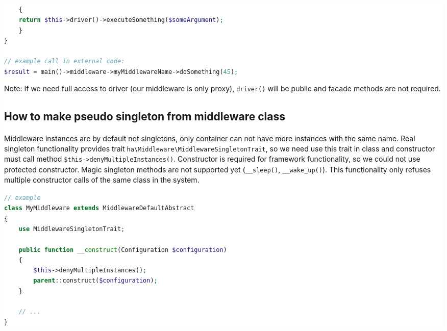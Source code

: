 ```php
    {
	return $this->driver()->executeSomething($someArgument);
    }
}

// example call in external code:
$result = main()->middleware->myMiddlewareName->doSomething(45);
```

Note: If we need full access to driver (our middleware is only proxy), `driver()` will be public and facade methods are not required.


## How to make pseudo singleton from middleware class

Middleware instances are by default not singletons, only container can not have more instances with the same name. Real singleton functionality provides trait `ha\Middleware\MiddlewareSingletonTrait`, so we need use this trait in class and constructor must call method `$this->denyMultipleInstances()`. Constructor is required for framework functionality, so we could not use protected constructor. Magic singleton methods are not supported yet (`__sleep()`, `__wake_up()`). This functionality only refuses multiple constructor calls of the same class in the system.

```php
// example
class MyMiddleware extends MiddlewareDefaultAbstract
{
    use MiddlewareSingletonTrait;

    public function __construct(Configuration $configuration)
    {
        $this->denyMultipleInstances();
        parent::construct($configuration);
    }
    
    // ...
}
```